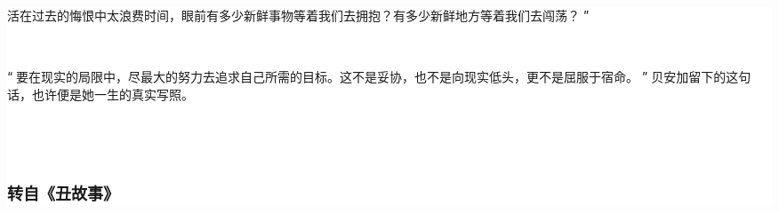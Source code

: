    活在过去的悔恨中太浪费时间，眼前有多少新鲜事物等着我们去拥抱？有多少新鲜地方等着我们去闯荡？
  </span>
  <span class="s2">
   ”
  </span>
 </p>
 <p class="p1">
  <span class="s1">
  </span>
  <br/>
 </p>
 <p class="p2">
  <span class="s2">
   “
  </span>
  <span class="s1">
   要在现实的局限中，尽最大的努力去追求自己所需的目标。这不是妥协，也不是向现实低头，更不是屈服于宿命。
  </span>
  <span class="s2">
   ”
  </span>
  <span class="s1">
   贝安加留下的这句话，也许便是她一生的真实写照。
  </span>
 </p>
 <p class="p1">
  <span class="s1">
  </span>
  <br/>
 </p>
 <p class="p1">
  <font size="4">
   <b>
    <span class="s1">
    </span>
    <br/>
   </b>
  </font>
 </p>
 <p class="p2">
  <span class="s1">
   <font size="4">
    <b>
     转自《丑故事》
    </b>
   </font>
  </span>
 </p>
</div>

